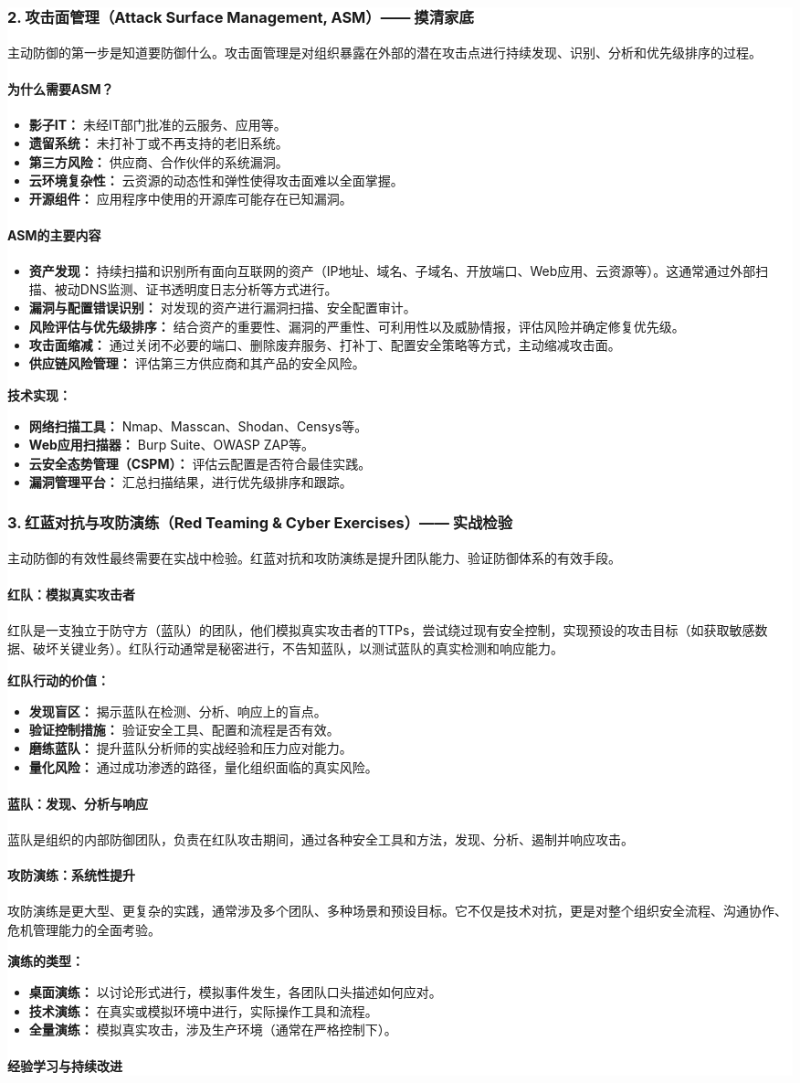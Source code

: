 ### 2. 攻击面管理（Attack Surface Management, ASM）—— 摸清家底

主动防御的第一步是知道要防御什么。攻击面管理是对组织暴露在外部的潜在攻击点进行持续发现、识别、分析和优先级排序的过程。

#### 为什么需要ASM？

*   **影子IT：** 未经IT部门批准的云服务、应用等。
*   **遗留系统：** 未打补丁或不再支持的老旧系统。
*   **第三方风险：** 供应商、合作伙伴的系统漏洞。
*   **云环境复杂性：** 云资源的动态性和弹性使得攻击面难以全面掌握。
*   **开源组件：** 应用程序中使用的开源库可能存在已知漏洞。

#### ASM的主要内容

*   **资产发现：** 持续扫描和识别所有面向互联网的资产（IP地址、域名、子域名、开放端口、Web应用、云资源等）。这通常通过外部扫描、被动DNS监测、证书透明度日志分析等方式进行。
*   **漏洞与配置错误识别：** 对发现的资产进行漏洞扫描、安全配置审计。
*   **风险评估与优先级排序：** 结合资产的重要性、漏洞的严重性、可利用性以及威胁情报，评估风险并确定修复优先级。
*   **攻击面缩减：** 通过关闭不必要的端口、删除废弃服务、打补丁、配置安全策略等方式，主动缩减攻击面。
*   **供应链风险管理：** 评估第三方供应商和其产品的安全风险。

**技术实现：**
*   **网络扫描工具：** Nmap、Masscan、Shodan、Censys等。
*   **Web应用扫描器：** Burp Suite、OWASP ZAP等。
*   **云安全态势管理（CSPM）：** 评估云配置是否符合最佳实践。
*   **漏洞管理平台：** 汇总扫描结果，进行优先级排序和跟踪。

### 3. 红蓝对抗与攻防演练（Red Teaming & Cyber Exercises）—— 实战检验

主动防御的有效性最终需要在实战中检验。红蓝对抗和攻防演练是提升团队能力、验证防御体系的有效手段。

#### 红队：模拟真实攻击者

红队是一支独立于防守方（蓝队）的团队，他们模拟真实攻击者的TTPs，尝试绕过现有安全控制，实现预设的攻击目标（如获取敏感数据、破坏关键业务）。红队行动通常是秘密进行，不告知蓝队，以测试蓝队的真实检测和响应能力。

**红队行动的价值：**
*   **发现盲区：** 揭示蓝队在检测、分析、响应上的盲点。
*   **验证控制措施：** 验证安全工具、配置和流程是否有效。
*   **磨练蓝队：** 提升蓝队分析师的实战经验和压力应对能力。
*   **量化风险：** 通过成功渗透的路径，量化组织面临的真实风险。

#### 蓝队：发现、分析与响应

蓝队是组织的内部防御团队，负责在红队攻击期间，通过各种安全工具和方法，发现、分析、遏制并响应攻击。

#### 攻防演练：系统性提升

攻防演练是更大型、更复杂的实践，通常涉及多个团队、多种场景和预设目标。它不仅是技术对抗，更是对整个组织安全流程、沟通协作、危机管理能力的全面考验。

**演练的类型：**
*   **桌面演练：** 以讨论形式进行，模拟事件发生，各团队口头描述如何应对。
*   **技术演练：** 在真实或模拟环境中进行，实际操作工具和流程。
*   **全量演练：** 模拟真实攻击，涉及生产环境（通常在严格控制下）。

#### 经验学习与持续改进

